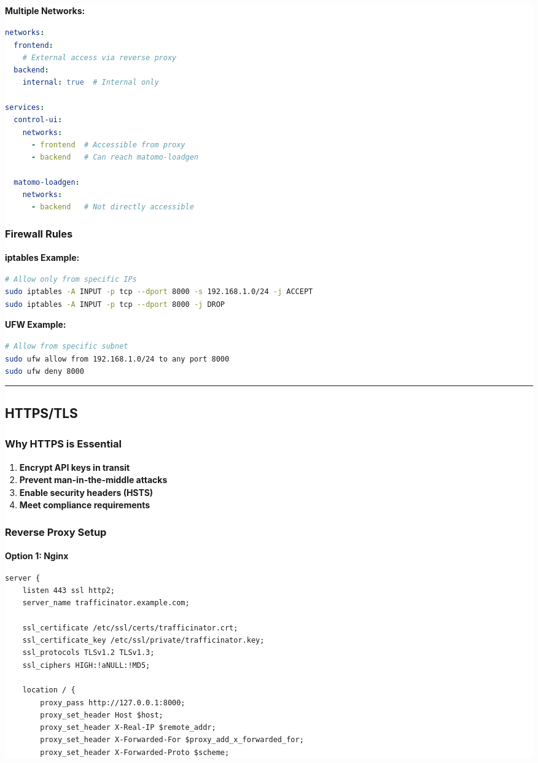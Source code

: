 **Multiple Networks:**
```yaml
networks:
  frontend:
    # External access via reverse proxy
  backend:
    internal: true  # Internal only

services:
  control-ui:
    networks:
      - frontend  # Accessible from proxy
      - backend   # Can reach matomo-loadgen
  
  matomo-loadgen:
    networks:
      - backend   # Not directly accessible
```

### Firewall Rules

**iptables Example:**
```bash
# Allow only from specific IPs
sudo iptables -A INPUT -p tcp --dport 8000 -s 192.168.1.0/24 -j ACCEPT
sudo iptables -A INPUT -p tcp --dport 8000 -j DROP
```

**UFW Example:**
```bash
# Allow from specific subnet
sudo ufw allow from 192.168.1.0/24 to any port 8000
sudo ufw deny 8000
```

---

## HTTPS/TLS

### Why HTTPS is Essential

1. **Encrypt API keys in transit**
2. **Prevent man-in-the-middle attacks**
3. **Enable security headers (HSTS)**
4. **Meet compliance requirements**

### Reverse Proxy Setup

**Option 1: Nginx**

```nginx
server {
    listen 443 ssl http2;
    server_name trafficinator.example.com;
    
    ssl_certificate /etc/ssl/certs/trafficinator.crt;
    ssl_certificate_key /etc/ssl/private/trafficinator.key;
    ssl_protocols TLSv1.2 TLSv1.3;
    ssl_ciphers HIGH:!aNULL:!MD5;
    
    location / {
        proxy_pass http://127.0.0.1:8000;
        proxy_set_header Host $host;
        proxy_set_header X-Real-IP $remote_addr;
        proxy_set_header X-Forwarded-For $proxy_add_x_forwarded_for;
        proxy_set_header X-Forwarded-Proto $scheme;
```